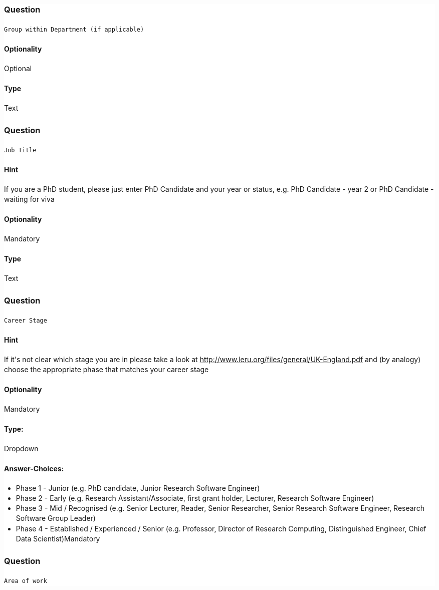 ### Question
```
Group within Department (if applicable)
```

#### Optionality
Optional

#### Type
Text

### Question
```
Job Title
```

#### Hint
If you are a PhD student, please just enter PhD Candidate and your year or status, e.g. PhD Candidate - year 2 or PhD Candidate - waiting for viva

#### Optionality
Mandatory

#### Type
Text

### Question
```
Career Stage
```

#### Hint
If it's not clear which stage you are in please take a look at http://www.leru.org/files/general/UK-England.pdf and (by analogy) choose the appropriate phase that matches your career stage

#### Optionality
Mandatory

#### Type:
Dropdown

#### Answer-Choices:
* Phase 1 - Junior (e.g. PhD candidate, Junior Research Software Engineer)
* Phase 2 - Early (e.g. Research Assistant/Associate, first grant holder, Lecturer, Research Software Engineer)
* Phase 3 - Mid / Recognised (e.g. Senior Lecturer, Reader, Senior Researcher, Senior Research Software Engineer, Research Software Group Leader)
* Phase 4 - Established / Experienced / Senior (e.g. Professor, Director of Research Computing, Distinguished Engineer, Chief Data Scientist)Mandatory

### Question
```
Area of work
```
